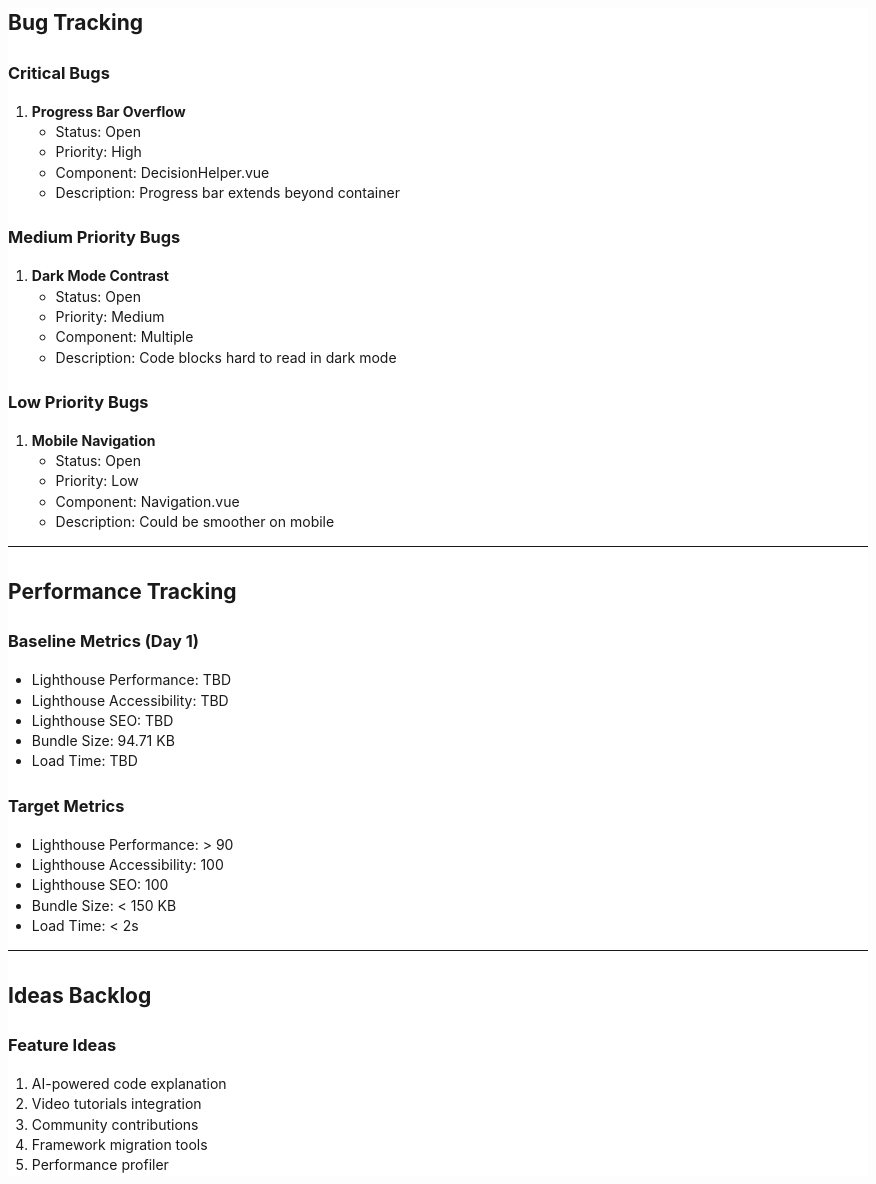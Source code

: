 
## Bug Tracking

### Critical Bugs
1. **Progress Bar Overflow**
   - Status: Open
   - Priority: High
   - Component: DecisionHelper.vue
   - Description: Progress bar extends beyond container

### Medium Priority Bugs
1. **Dark Mode Contrast**
   - Status: Open
   - Priority: Medium
   - Component: Multiple
   - Description: Code blocks hard to read in dark mode

### Low Priority Bugs
1. **Mobile Navigation**
   - Status: Open
   - Priority: Low
   - Component: Navigation.vue
   - Description: Could be smoother on mobile

---

## Performance Tracking

### Baseline Metrics (Day 1)
- Lighthouse Performance: TBD
- Lighthouse Accessibility: TBD
- Lighthouse SEO: TBD
- Bundle Size: 94.71 KB
- Load Time: TBD

### Target Metrics
- Lighthouse Performance: > 90
- Lighthouse Accessibility: 100
- Lighthouse SEO: 100
- Bundle Size: < 150 KB
- Load Time: < 2s

---

## Ideas Backlog

### Feature Ideas
1. AI-powered code explanation
2. Video tutorials integration
3. Community contributions
4. Framework migration tools
5. Performance profiler
